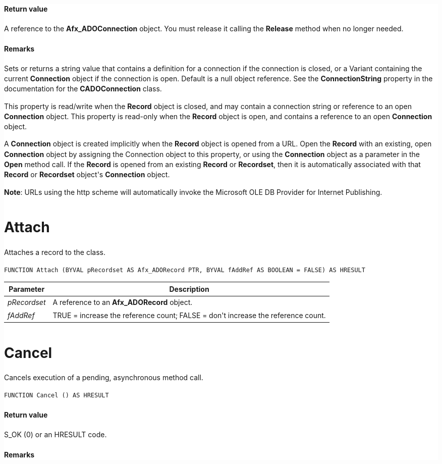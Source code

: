 #### Return value

A reference to the **Afx_ADOConnection** object. You must release it calling the **Release** method when no longer needed.

#### Remarks

Sets or returns a string value that contains a definition for a connection if the connection is closed, or a Variant containing the current **Connection** object if the connection is open. Default is a null object reference. See the **ConnectionString** property in the documentation for the **CADOConnection** class.

This property is read/write when the **Record** object is closed, and may contain a connection string or reference to an open **Connection** object. This property is read-only when the **Record** object is open, and contains a reference to an open **Connection** object.

A **Connection** object is created implicitly when the **Record** object is opened from a URL. Open the **Record** with an existing, open **Connection** object by assigning the Connection object to this property, or using the **Connection** object as a parameter in the **Open** method call. If the **Record** is opened from an existing **Record** or **Recordset**, then it is automatically associated with that **Record** or **Recordset** object's **Connection** object.

**Note**: URLs using the http scheme will automatically invoke the Microsoft OLE DB Provider for Internet Publishing.

# <a name="Attach"></a>Attach

Attaches a record to the class.

```
FUNCTION Attach (BYVAL pRecordset AS Afx_ADORecord PTR, BYVAL fAddRef AS BOOLEAN = FALSE) AS HRESULT
```

| Parameter  | Description |
| ---------- | ----------- |
| *pRecordset* | A reference to an **Afx_ADORecord** object. |
| *fAddRef* | TRUE = increase the reference count; FALSE = don't increase the reference count. |

# <a name="Cancel"></a>Cancel

Cancels execution of a pending, asynchronous method call.

```
FUNCTION Cancel () AS HRESULT
```

#### Return value

S_OK (0) or an HRESULT code.

#### Remarks
